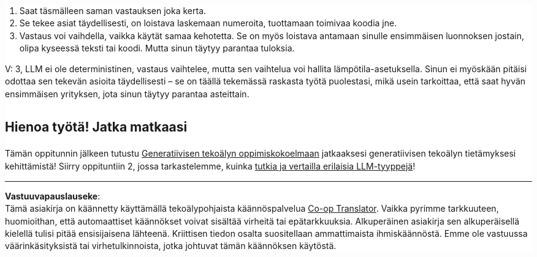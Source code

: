 1. Saat täsmälleen saman vastauksen joka kerta.
1. Se tekee asiat täydellisesti, on loistava laskemaan numeroita, tuottamaan toimivaa koodia jne.
1. Vastaus voi vaihdella, vaikka käytät samaa kehotetta. Se on myös loistava antamaan sinulle ensimmäisen luonnoksen jostain, olipa kyseessä teksti tai koodi. Mutta sinun täytyy parantaa tuloksia.

V: 3, LLM ei ole deterministinen, vastaus vaihtelee, mutta sen vaihtelua voi hallita lämpötila-asetuksella. Sinun ei myöskään pitäisi odottaa sen tekevän asioita täydellisesti – se on täällä tekemässä raskasta työtä puolestasi, mikä usein tarkoittaa, että saat hyvän ensimmäisen yrityksen, jota sinun täytyy parantaa asteittain.

## Hienoa työtä! Jatka matkaasi

Tämän oppitunnin jälkeen tutustu [Generatiivisen tekoälyn oppimiskokoelmaan](https://aka.ms/genai-collection?WT.mc_id=academic-105485-koreyst) jatkaaksesi generatiivisen tekoälyn tietämyksesi kehittämistä!
Siirry oppituntiin 2, jossa tarkastelemme, kuinka [tutkia ja vertailla erilaisia LLM-tyyppejä](../02-exploring-and-comparing-different-llms/README.md?WT.mc_id=academic-105485-koreyst)!

---

**Vastuuvapauslauseke**:  
Tämä asiakirja on käännetty käyttämällä tekoälypohjaista käännöspalvelua [Co-op Translator](https://github.com/Azure/co-op-translator). Vaikka pyrimme tarkkuuteen, huomioithan, että automaattiset käännökset voivat sisältää virheitä tai epätarkkuuksia. Alkuperäinen asiakirja sen alkuperäisellä kielellä tulisi pitää ensisijaisena lähteenä. Kriittisen tiedon osalta suositellaan ammattimaista ihmiskäännöstä. Emme ole vastuussa väärinkäsityksistä tai virhetulkinnoista, jotka johtuvat tämän käännöksen käytöstä.
